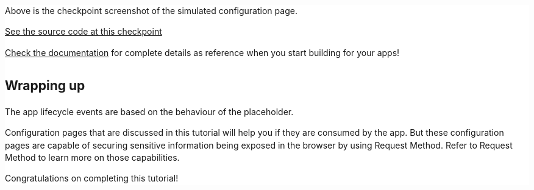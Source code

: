 Above is the checkpoint screenshot of the simulated configuration page.

[See the source code at this checkpoint](https://github.com/freshworks-developers/app-lifecycle-and-configs-freshdesk/tree/iparams-html)

[Check the documentation](https://developers.freshdesk.com/v2/docs/custom-installation-page/) for complete details as reference when you start building for your apps!

## Wrapping up

The app lifecycle events are based on the behaviour of the placeholder.

Configuration pages that are discussed in this tutorial will help you if they are consumed by the app. But these configuration pages are capable of securing sensitive information being exposed in the browser by using Request Method. Refer to Request Method to learn more on those capabilities.

Congratulations on completing this tutorial!
